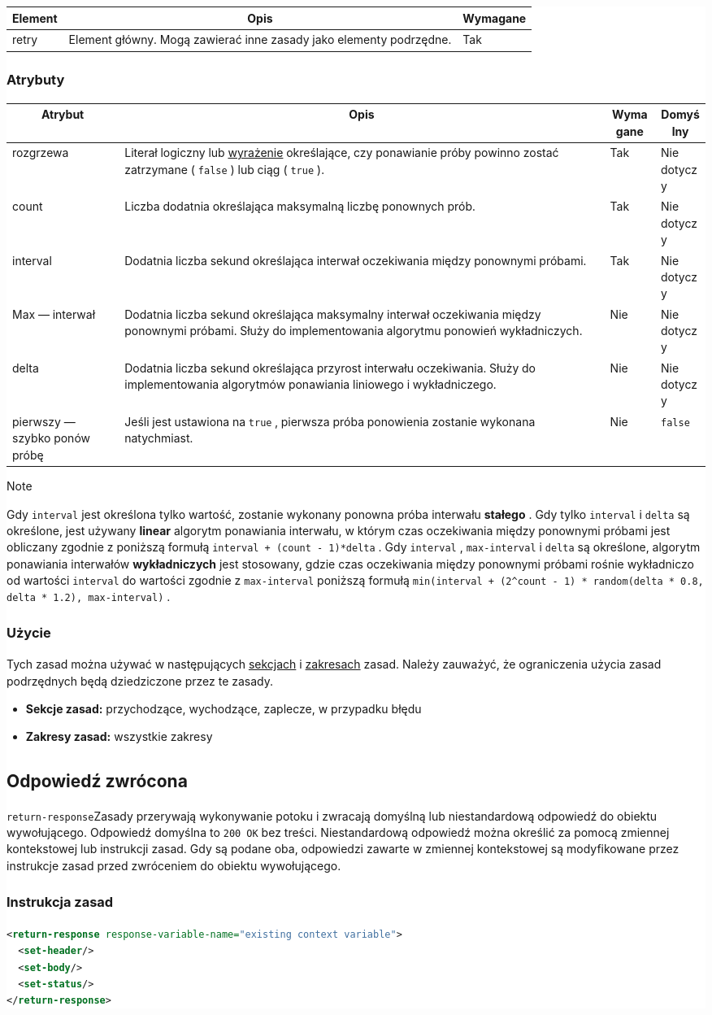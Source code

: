 | Element | Opis                                                         | Wymagane |
| ------- | ------------------------------------------------------------------- | -------- |
| retry   | Element główny. Mogą zawierać inne zasady jako elementy podrzędne. | Tak      |

### <a name="attributes"></a>Atrybuty

| Atrybut        | Opis                                                                                                                                           | Wymagane | Domyślny |
| ---------------- | ----------------------------------------------------------------------------------------------------------------------------------------------------- | -------- | ------- |
| rozgrzewa        | Literał logiczny lub [wyrażenie](api-management-policy-expressions.md) określające, czy ponawianie próby powinno zostać zatrzymane ( `false` ) lub ciąg ( `true` ).      | Tak      | Nie dotyczy     |
| count            | Liczba dodatnia określająca maksymalną liczbę ponownych prób.                                                                                | Tak      | Nie dotyczy     |
| interval         | Dodatnia liczba sekund określająca interwał oczekiwania między ponownymi próbami.                                                                 | Tak      | Nie dotyczy     |
| Max — interwał     | Dodatnia liczba sekund określająca maksymalny interwał oczekiwania między ponownymi próbami. Służy do implementowania algorytmu ponowień wykładniczych. | Nie       | Nie dotyczy     |
| delta            | Dodatnia liczba sekund określająca przyrost interwału oczekiwania. Służy do implementowania algorytmów ponawiania liniowego i wykładniczego.             | Nie       | Nie dotyczy     |
| pierwszy — szybko ponów próbę | Jeśli jest ustawiona na `true` , pierwsza próba ponowienia zostanie wykonana natychmiast.                                                                                  | Nie       | `false` |

> [!NOTE]
> Gdy `interval` jest określona tylko wartość, zostanie wykonany ponowna próba interwału **stałego** .
> Gdy tylko `interval` i `delta` są określone, jest używany **linear** algorytm ponawiania interwału, w którym czas oczekiwania między ponownymi próbami jest obliczany zgodnie z poniższą formułą `interval + (count - 1)*delta` .
> Gdy `interval` , `max-interval` i `delta` są określone, algorytm ponawiania interwałów **wykładniczych** jest stosowany, gdzie czas oczekiwania między ponownymi próbami rośnie wykładniczo od wartości `interval` do wartości zgodnie z `max-interval` poniższą formułą `min(interval + (2^count - 1) * random(delta * 0.8, delta * 1.2), max-interval)` .

### <a name="usage"></a>Użycie

Tych zasad można używać w następujących [sekcjach](./api-management-howto-policies.md#sections) i [zakresach](./api-management-howto-policies.md#scopes) zasad. Należy zauważyć, że ograniczenia użycia zasad podrzędnych będą dziedziczone przez te zasady.

-   **Sekcje zasad:** przychodzące, wychodzące, zaplecze, w przypadku błędu

-   **Zakresy zasad:** wszystkie zakresy

## <a name="return-response"></a><a name="ReturnResponse"></a> Odpowiedź zwrócona

`return-response`Zasady przerywają wykonywanie potoku i zwracają domyślną lub niestandardową odpowiedź do obiektu wywołującego. Odpowiedź domyślna to `200 OK` bez treści. Niestandardową odpowiedź można określić za pomocą zmiennej kontekstowej lub instrukcji zasad. Gdy są podane oba, odpowiedzi zawarte w zmiennej kontekstowej są modyfikowane przez instrukcje zasad przed zwróceniem do obiektu wywołującego.

### <a name="policy-statement"></a>Instrukcja zasad

```xml
<return-response response-variable-name="existing context variable">
  <set-header/>
  <set-body/>
  <set-status/>
</return-response>

```

